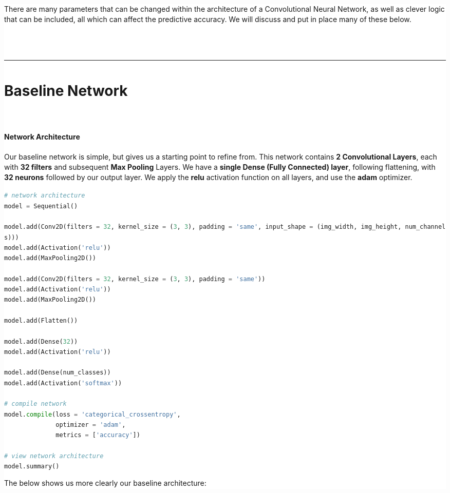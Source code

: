 There are many parameters that can be changed within the architecture of a Convolutional Neural Network, as well as clever logic that can be included, all which can affect the predictive accuracy. We will discuss and put in place many of these below.

<br>
<br>

___

# Baseline Network <a name="cnn-baseline"></a>

<br>

#### Network Architecture

Our baseline network is simple, but gives us a starting point to refine from. This network contains **2 Convolutional Layers**, each with **32 filters** and subsequent **Max Pooling** Layers. We have a **single Dense (Fully Connected) layer**, following flattening, with **32 neurons** followed by our output layer. We apply the **relu** activation function on all layers, and use the **adam** optimizer.

```python
# network architecture
model = Sequential()

model.add(Conv2D(filters = 32, kernel_size = (3, 3), padding = 'same', input_shape = (img_width, img_height, num_channels)))
model.add(Activation('relu'))
model.add(MaxPooling2D())

model.add(Conv2D(filters = 32, kernel_size = (3, 3), padding = 'same'))
model.add(Activation('relu'))
model.add(MaxPooling2D())

model.add(Flatten())

model.add(Dense(32))
model.add(Activation('relu'))

model.add(Dense(num_classes))
model.add(Activation('softmax'))

# compile network
model.compile(loss = 'categorical_crossentropy',
              optimizer = 'adam',
              metrics = ['accuracy'])

# view network architecture
model.summary()
```

The below shows us more clearly our baseline architecture:
